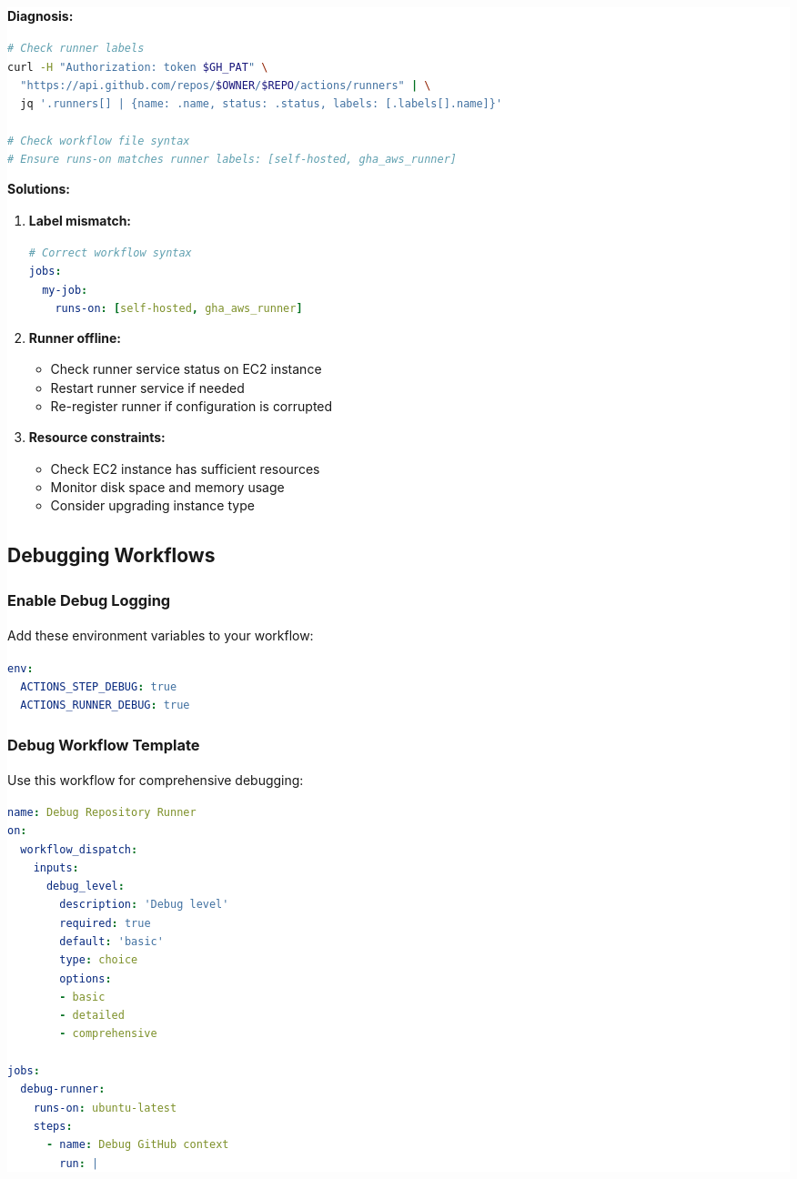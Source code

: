 **Diagnosis:**
```bash
# Check runner labels
curl -H "Authorization: token $GH_PAT" \
  "https://api.github.com/repos/$OWNER/$REPO/actions/runners" | \
  jq '.runners[] | {name: .name, status: .status, labels: [.labels[].name]}'

# Check workflow file syntax
# Ensure runs-on matches runner labels: [self-hosted, gha_aws_runner]
```

**Solutions:**
1. **Label mismatch:**
   ```yaml
   # Correct workflow syntax
   jobs:
     my-job:
       runs-on: [self-hosted, gha_aws_runner]
   ```

2. **Runner offline:**
   - Check runner service status on EC2 instance
   - Restart runner service if needed
   - Re-register runner if configuration is corrupted

3. **Resource constraints:**
   - Check EC2 instance has sufficient resources
   - Monitor disk space and memory usage
   - Consider upgrading instance type

## Debugging Workflows

### Enable Debug Logging

Add these environment variables to your workflow:

```yaml
env:
  ACTIONS_STEP_DEBUG: true
  ACTIONS_RUNNER_DEBUG: true
```

### Debug Workflow Template

Use this workflow for comprehensive debugging:

```yaml
name: Debug Repository Runner
on:
  workflow_dispatch:
    inputs:
      debug_level:
        description: 'Debug level'
        required: true
        default: 'basic'
        type: choice
        options:
        - basic
        - detailed
        - comprehensive

jobs:
  debug-runner:
    runs-on: ubuntu-latest
    steps:
      - name: Debug GitHub context
        run: |
```
